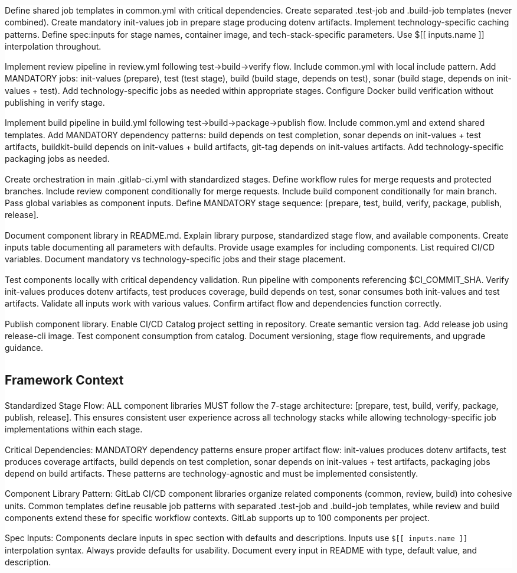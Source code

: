 Define shared job templates in common.yml with critical dependencies. Create separated .test-job and .build-job templates (never combined). Create mandatory init-values job in prepare stage producing dotenv artifacts. Implement technology-specific caching patterns. Define spec:inputs for stage names, container image, and tech-stack-specific parameters. Use $[[ inputs.name ]] interpolation throughout.

Implement review pipeline in review.yml following test→build→verify flow. Include common.yml with local include pattern. Add MANDATORY jobs: init-values (prepare), test (test stage), build (build stage, depends on test), sonar (build stage, depends on init-values + test). Add technology-specific jobs as needed within appropriate stages. Configure Docker build verification without publishing in verify stage.

Implement build pipeline in build.yml following test→build→package→publish flow. Include common.yml and extend shared templates. Add MANDATORY dependency patterns: build depends on test completion, sonar depends on init-values + test artifacts, buildkit-build depends on init-values + build artifacts, git-tag depends on init-values artifacts. Add technology-specific packaging jobs as needed.

Create orchestration in main .gitlab-ci.yml with standardized stages. Define workflow rules for merge requests and protected branches. Include review component conditionally for merge requests. Include build component conditionally for main branch. Pass global variables as component inputs. Define MANDATORY stage sequence: [prepare, test, build, verify, package, publish, release].

Document component library in README.md. Explain library purpose, standardized stage flow, and available components. Create inputs table documenting all parameters with defaults. Provide usage examples for including components. List required CI/CD variables. Document mandatory vs technology-specific jobs and their stage placement.

Test components locally with critical dependency validation. Run pipeline with components referencing $CI_COMMIT_SHA. Verify init-values produces dotenv artifacts, test produces coverage, build depends on test, sonar consumes both init-values and test artifacts. Validate all inputs work with various values. Confirm artifact flow and dependencies function correctly.

Publish component library. Enable CI/CD Catalog project setting in repository. Create semantic version tag. Add release job using release-cli image. Test component consumption from catalog. Document versioning, stage flow requirements, and upgrade guidance.
</instructions>

## Framework Context

Standardized Stage Flow: ALL component libraries MUST follow the 7-stage architecture: [prepare, test, build, verify, package, publish, release]. This ensures consistent user experience across all technology stacks while allowing technology-specific job implementations within each stage.

Critical Dependencies: MANDATORY dependency patterns ensure proper artifact flow: init-values produces dotenv artifacts, test produces coverage artifacts, build depends on test completion, sonar depends on init-values + test artifacts, packaging jobs depend on build artifacts. These patterns are technology-agnostic and must be implemented consistently.

Component Library Pattern: GitLab CI/CD component libraries organize related components (common, review, build) into cohesive units. Common templates define reusable job patterns with separated .test-job and .build-job templates, while review and build components extend these for specific workflow contexts. GitLab supports up to 100 components per project.

Spec Inputs: Components declare inputs in spec section with defaults and descriptions. Inputs use `$[[ inputs.name ]]` interpolation syntax. Always provide defaults for usability. Document every input in README with type, default value, and description.

